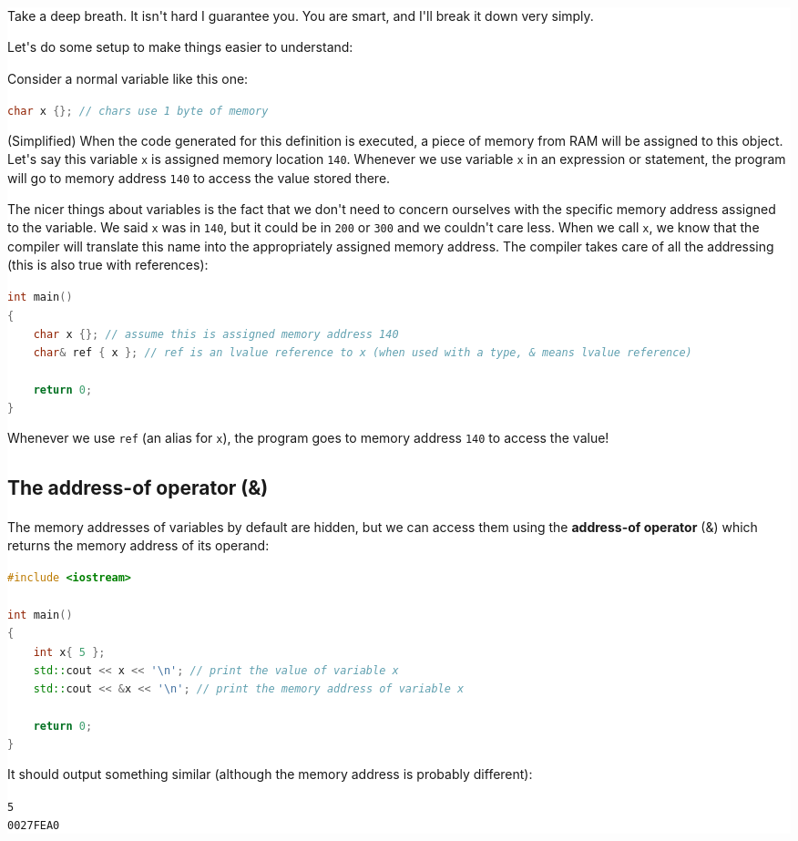 Take a deep breath. It isn't hard I guarantee you. You are smart, and I'll break it down very simply.

Let's do some setup to make things easier to understand:

Consider a normal variable like this one:
```cpp
char x {}; // chars use 1 byte of memory
```

(Simplified) When the code generated for this definition is executed, a piece of memory from RAM will be assigned to this object. Let's say this variable `x` is assigned memory location `140`. Whenever we use variable `x` in an expression or statement, the program will go to memory address `140` to access the value stored there.

The nicer things about variables is the fact that we don't need to concern ourselves with the specific memory address assigned to the variable. We said `x` was in `140`, but it could be in `200` or `300` and we couldn't care less. When we call `x`, we know that the compiler will translate this name into the appropriately assigned memory address. The compiler takes care of all the addressing (this is also true with references):
```cpp
int main()
{
    char x {}; // assume this is assigned memory address 140
    char& ref { x }; // ref is an lvalue reference to x (when used with a type, & means lvalue reference)

    return 0;
}
```

Whenever we use `ref` (an alias for `x`), the program goes to memory address `140` to access the value!

## The address-of operator (&)

The memory addresses of variables by default are hidden, but we can access them using the **address-of operator** (&) which returns the memory address of its operand:
```cpp
#include <iostream>

int main()
{
    int x{ 5 };
    std::cout << x << '\n'; // print the value of variable x
    std::cout << &x << '\n'; // print the memory address of variable x

    return 0;
}
```

It should output something similar (although the memory address is probably different):
```
5
0027FEA0
```

